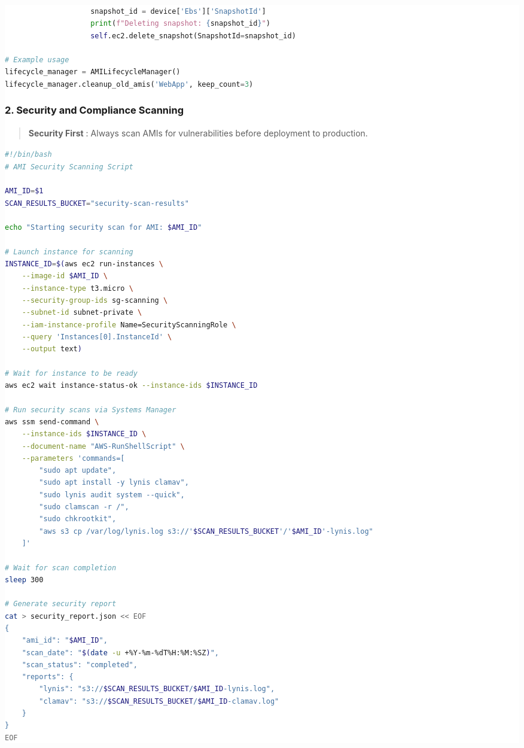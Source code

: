 ```python
                    snapshot_id = device['Ebs']['SnapshotId']
                    print(f"Deleting snapshot: {snapshot_id}")
                    self.ec2.delete_snapshot(SnapshotId=snapshot_id)

# Example usage
lifecycle_manager = AMILifecycleManager()
lifecycle_manager.cleanup_old_amis('WebApp', keep_count=3)
```

### 2. Security and Compliance Scanning

> **Security First** : Always scan AMIs for vulnerabilities before deployment to production.

```bash
#!/bin/bash
# AMI Security Scanning Script

AMI_ID=$1
SCAN_RESULTS_BUCKET="security-scan-results"

echo "Starting security scan for AMI: $AMI_ID"

# Launch instance for scanning
INSTANCE_ID=$(aws ec2 run-instances \
    --image-id $AMI_ID \
    --instance-type t3.micro \
    --security-group-ids sg-scanning \
    --subnet-id subnet-private \
    --iam-instance-profile Name=SecurityScanningRole \
    --query 'Instances[0].InstanceId' \
    --output text)

# Wait for instance to be ready
aws ec2 wait instance-status-ok --instance-ids $INSTANCE_ID

# Run security scans via Systems Manager
aws ssm send-command \
    --instance-ids $INSTANCE_ID \
    --document-name "AWS-RunShellScript" \
    --parameters 'commands=[
        "sudo apt update",
        "sudo apt install -y lynis clamav",
        "sudo lynis audit system --quick",
        "sudo clamscan -r /",
        "sudo chkrootkit",
        "aws s3 cp /var/log/lynis.log s3://'$SCAN_RESULTS_BUCKET'/'$AMI_ID'-lynis.log"
    ]'

# Wait for scan completion
sleep 300

# Generate security report
cat > security_report.json << EOF
{
    "ami_id": "$AMI_ID",
    "scan_date": "$(date -u +%Y-%m-%dT%H:%M:%SZ)",
    "scan_status": "completed",
    "reports": {
        "lynis": "s3://$SCAN_RESULTS_BUCKET/$AMI_ID-lynis.log",
        "clamav": "s3://$SCAN_RESULTS_BUCKET/$AMI_ID-clamav.log"
    }
}
EOF

```